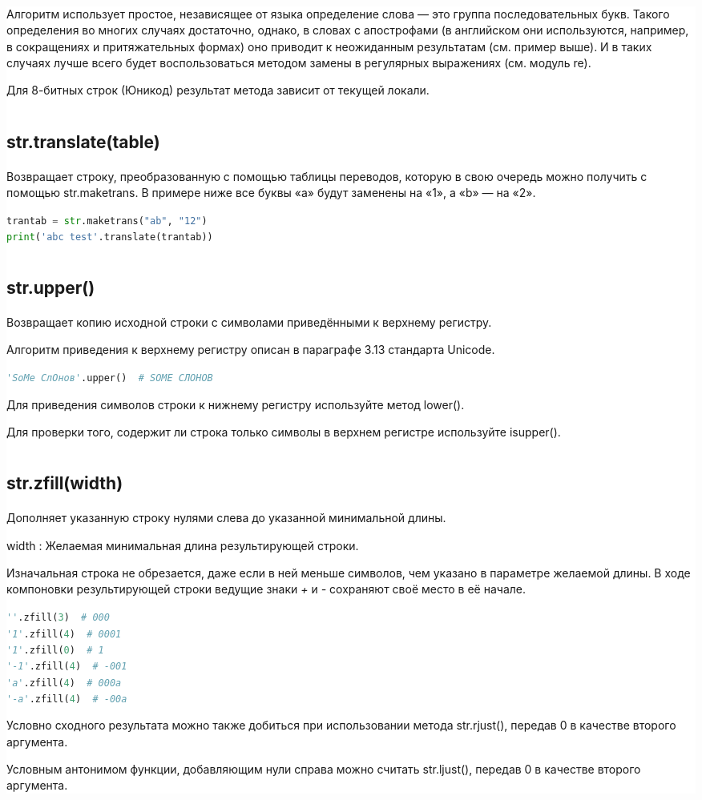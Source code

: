 Алгоритм использует простое, независящее от языка определение слова — это группа последовательных букв. Такого определения во многих случаях достаточно, однако, в словах с апострофами (в английском они используются, например, в сокращениях и притяжательных формах) оно приводит к неожиданным результатам (см. пример выше). И в таких случаях лучше всего будет воспользоваться методом замены в регулярных выражениях (см. модуль re).

Для 8-битных строк (Юникод) результат метода зависит от текущей локали.

#
## str.translate(table)
Возвращает строку, преобразованную с помощью таблицы переводов, которую в свою очередь можно получить с помощью str.maketrans. В примере ниже все буквы «а» будут заменены на «1», а «b» — на «2».

```python
trantab = str.maketrans("ab", "12")
print('abc test'.translate(trantab))
```

#
## str.upper()
Возвращает копию исходной строки с символами приведёнными к верхнему регистру.

Алгоритм приведения к верхнему регистру описан в параграфе 3.13 стандарта Unicode.
```python
'SoMe СлОнов'.upper()  # SOME СЛОНОВ
```
Для приведения символов строки к нижнему регистру используйте метод lower().

Для проверки того, содержит ли строка только символы в верхнем регистре используйте isupper().

#
## str.zfill(width)
Дополняет указанную строку нулями слева до указанной минимальной длины.

width : Желаемая минимальная длина результирующей строки.

Изначальная строка не обрезается, даже если в ней меньше символов, чем указано в параметре желаемой длины.
В ходе компоновки результирующей строки ведущие знаки *+* и *-* сохраняют своё место в её начале.

```python
''.zfill(3)  # 000
'1'.zfill(4)  # 0001
'1'.zfill(0)  # 1
'-1'.zfill(4)  # -001
'a'.zfill(4)  # 000a
'-a'.zfill(4)  # -00a
```
Условно сходного результата можно также добиться при использовании метода str.rjust(), передав 0 в качестве второго аргумента.

Условным антонимом функции, добавляющим нули справа можно считать str.ljust(), передав 0 в качестве второго аргумента.